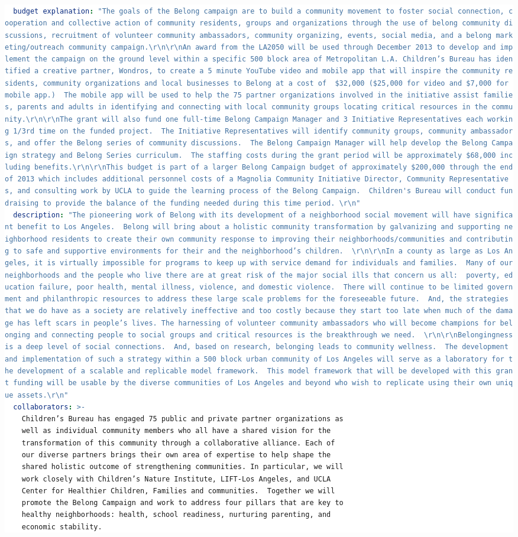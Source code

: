 ```yaml
  budget explanation: "The goals of the Belong campaign are to build a community movement to foster social connection, cooperation and collective action of community residents, groups and organizations through the use of belong community discussions, recruitment of volunteer community ambassadors, community organizing, events, social media, and a belong marketing/outreach community campaign.\r\n\r\nAn award from the LA2050 will be used through December 2013 to develop and implement the campaign on the ground level within a specific 500 block area of Metropolitan L.A. Children’s Bureau has identified a creative partner, Wondros, to create a 5 minute YouTube video and mobile app that will inspire the community residents, community organizations and local businesses to Belong at a cost of  $32,000 ($25,000 for video and $7,000 for mobile app.)  The mobile app will be used to help the 75 partner organizations involved in the initiative assist families, parents and adults in identifying and connecting with local community groups locating critical resources in the community.\r\n\r\nThe grant will also fund one full-time Belong Campaign Manager and 3 Initiative Representatives each working 1/3rd time on the funded project.  The Initiative Representatives will identify community groups, community ambassadors, and offer the Belong series of community discussions.  The Belong Campaign Manager will help develop the Belong Campaign strategy and Belong Series curriculum.  The staffing costs during the grant period will be approximately $68,000 including benefits.\r\n\r\nThis budget is part of a larger Belong Campaign budget of approximately $200,000 through the end of 2013 which includes additional personnel costs of a Magnolia Community Initiative Director, Community Representatives, and consulting work by UCLA to guide the learning process of the Belong Campaign.  Children's Bureau will conduct fundraising to provide the balance of the funding needed during this time period. \r\n"
  description: "The pioneering work of Belong with its development of a neighborhood social movement will have significant benefit to Los Angeles.  Belong will bring about a holistic community transformation by galvanizing and supporting neighborhood residents to create their own community response to improving their neighborhoods/communities and contributing to safe and supportive environments for their and the neighborhood’s children.  \r\n\r\nIn a county as large as Los Angeles, it is virtually impossible for programs to keep up with service demand for individuals and families.  Many of our neighborhoods and the people who live there are at great risk of the major social ills that concern us all:  poverty, education failure, poor health, mental illness, violence, and domestic violence.  There will continue to be limited government and philanthropic resources to address these large scale problems for the foreseeable future.  And, the strategies that we do have as a society are relatively ineffective and too costly because they start too late when much of the damage has left scars in people’s lives. The harnessing of volunteer community ambassadors who will become champions for belonging and connecting people to social groups and critical resources is the breakthrough we need.  \r\n\r\nBelongingness is a deep level of social connections.  And, based on research, belonging leads to community wellness.  The development and implementation of such a strategy within a 500 block urban community of Los Angeles will serve as a laboratory for the development of a scalable and replicable model framework.  This model framework that will be developed with this grant funding will be usable by the diverse communities of Los Angeles and beyond who wish to replicate using their own unique assets.\r\n"
  collaborators: >-
    Children’s Bureau has engaged 75 public and private partner organizations as
    well as individual community members who all have a shared vision for the
    transformation of this community through a collaborative alliance. Each of
    our diverse partners brings their own area of expertise to help shape the
    shared holistic outcome of strengthening communities. In particular, we will
    work closely with Children’s Nature Institute, LIFT-Los Angeles, and UCLA
    Center for Healthier Children, Families and communities.  Together we will
    promote the Belong Campaign and work to address four pillars that are key to
    healthy neighborhoods: health, school readiness, nurturing parenting, and
    economic stability.  
```